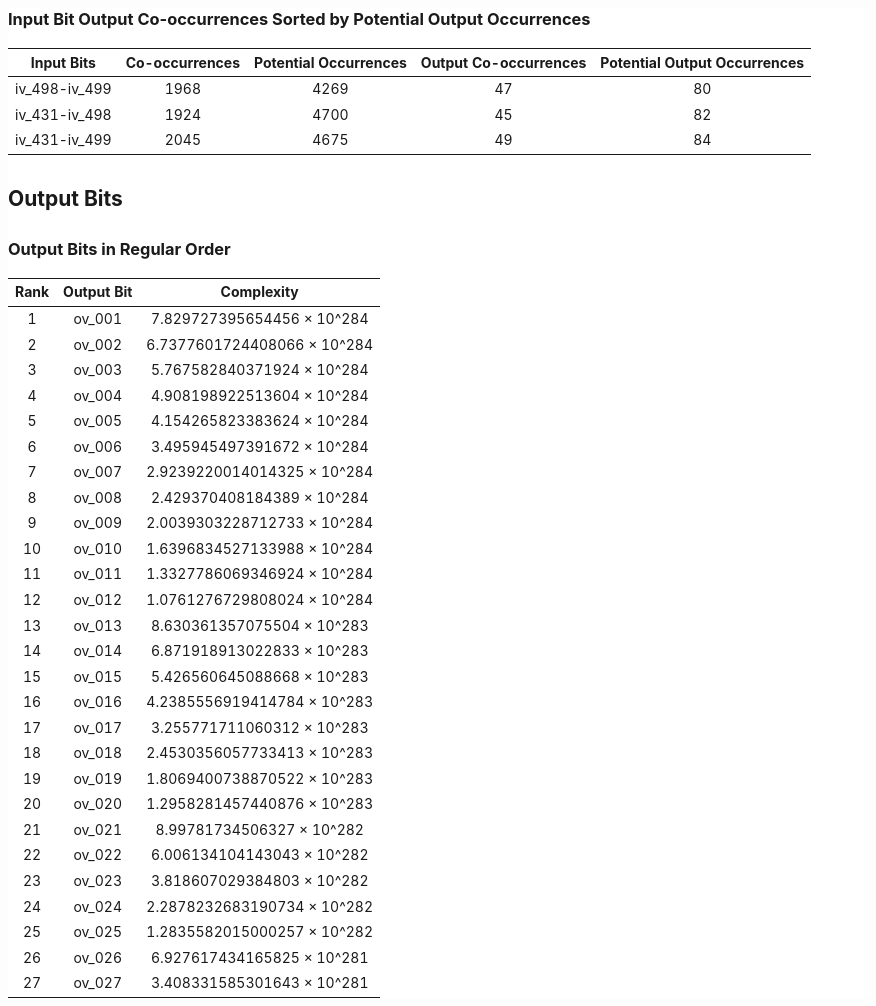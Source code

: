 ### Input Bit Output Co-occurrences Sorted by Potential Output Occurrences

| Input Bits | Co-occurrences | Potential Occurrences | Output Co-occurrences | Potential Output Occurrences |
|:----------:|:--------------:|:---------------------:|:---------------------:|:----------------------------:|
| iv_498-iv_499 | 1968 | 4269 | 47 | 80 |
| iv_431-iv_498 | 1924 | 4700 | 45 | 82 |
| iv_431-iv_499 | 2045 | 4675 | 49 | 84 |

## Output Bits

### Output Bits in Regular Order

| Rank | Output Bit | Complexity |
|:----:|:----------:|:----------:|
| 1 | ov_001 | 7.829727395654456 × 10^284 |
| 2 | ov_002 | 6.7377601724408066 × 10^284 |
| 3 | ov_003 | 5.767582840371924 × 10^284 |
| 4 | ov_004 | 4.908198922513604 × 10^284 |
| 5 | ov_005 | 4.154265823383624 × 10^284 |
| 6 | ov_006 | 3.495945497391672 × 10^284 |
| 7 | ov_007 | 2.9239220014014325 × 10^284 |
| 8 | ov_008 | 2.429370408184389 × 10^284 |
| 9 | ov_009 | 2.0039303228712733 × 10^284 |
| 10 | ov_010 | 1.6396834527133988 × 10^284 |
| 11 | ov_011 | 1.3327786069346924 × 10^284 |
| 12 | ov_012 | 1.0761276729808024 × 10^284 |
| 13 | ov_013 | 8.630361357075504 × 10^283 |
| 14 | ov_014 | 6.871918913022833 × 10^283 |
| 15 | ov_015 | 5.426560645088668 × 10^283 |
| 16 | ov_016 | 4.2385556919414784 × 10^283 |
| 17 | ov_017 | 3.255771711060312 × 10^283 |
| 18 | ov_018 | 2.4530356057733413 × 10^283 |
| 19 | ov_019 | 1.8069400738870522 × 10^283 |
| 20 | ov_020 | 1.2958281457440876 × 10^283 |
| 21 | ov_021 | 8.99781734506327 × 10^282 |
| 22 | ov_022 | 6.006134104143043 × 10^282 |
| 23 | ov_023 | 3.818607029384803 × 10^282 |
| 24 | ov_024 | 2.2878232683190734 × 10^282 |
| 25 | ov_025 | 1.2835582015000257 × 10^282 |
| 26 | ov_026 | 6.927617434165825 × 10^281 |
| 27 | ov_027 | 3.408331585301643 × 10^281 |